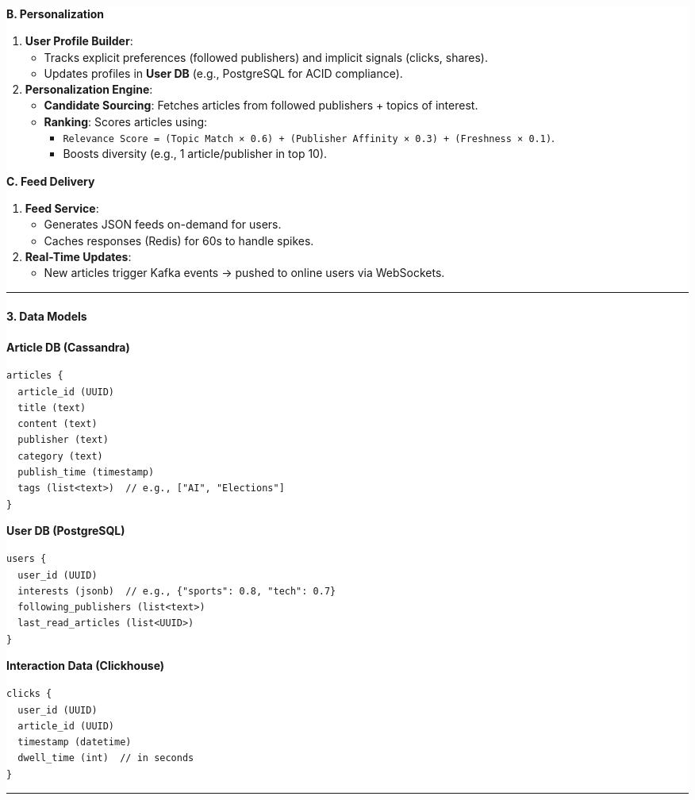 **B. Personalization**
1. **User Profile Builder**:
   - Tracks explicit preferences (followed publishers) and implicit signals (clicks, shares).
   - Updates profiles in **User DB** (e.g., PostgreSQL for ACID compliance).
2. **Personalization Engine**:
   - **Candidate Sourcing**: Fetches articles from followed publishers + topics of interest.
   - **Ranking**: Scores articles using:
     - `Relevance Score = (Topic Match × 0.6) + (Publisher Affinity × 0.3) + (Freshness × 0.1)`.
     - Boosts diversity (e.g., 1 article/publisher in top 10).

**C. Feed Delivery**
1. **Feed Service**:
   - Generates JSON feeds on-demand for users.
   - Caches responses (Redis) for 60s to handle spikes.
2. **Real-Time Updates**:
   - New articles trigger Kafka events → pushed to online users via WebSockets.

---

#### **3. Data Models**
**Article DB (Cassandra)**
```plaintext
articles {
  article_id (UUID)
  title (text)
  content (text)
  publisher (text)
  category (text)
  publish_time (timestamp)
  tags (list<text>)  // e.g., ["AI", "Elections"]
}
```

**User DB (PostgreSQL)**
```plaintext
users {
  user_id (UUID)
  interests (jsonb)  // e.g., {"sports": 0.8, "tech": 0.7}
  following_publishers (list<text>)
  last_read_articles (list<UUID>)
}
```

**Interaction Data (Clickhouse)**
```plaintext
clicks {
  user_id (UUID)
  article_id (UUID)
  timestamp (datetime)
  dwell_time (int)  // in seconds
}
```

---
